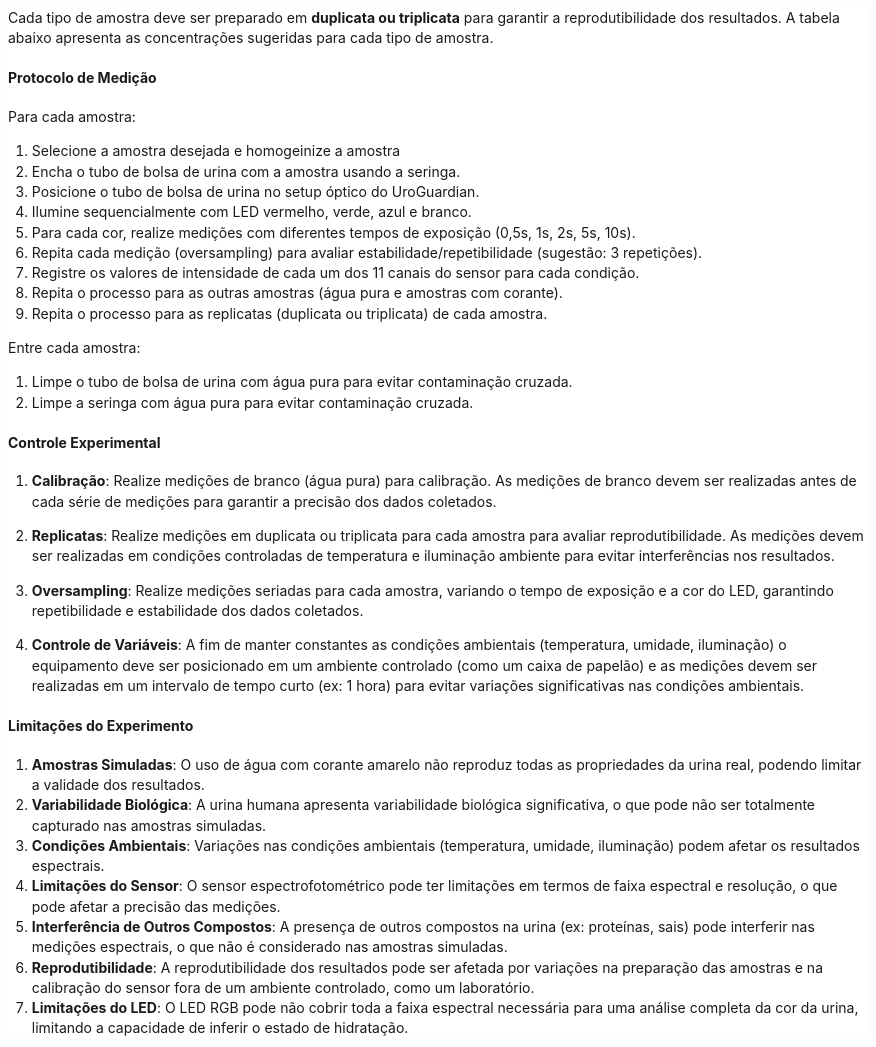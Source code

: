 Cada tipo de amostra deve ser preparado em **duplicata ou triplicata** para garantir a reprodutibilidade dos resultados. A tabela abaixo apresenta as concentrações sugeridas para cada tipo de amostra.

#### Protocolo de Medição

Para cada amostra:

1. Selecione a amostra desejada e homogeinize a amostra
1. Encha o tubo de bolsa de urina com a amostra usando a seringa.
1. Posicione o tubo de bolsa de urina no setup óptico do UroGuardian.
1. Ilumine sequencialmente com LED vermelho, verde, azul e branco.
1. Para cada cor, realize medições com diferentes tempos de exposição (0,5s, 1s, 2s, 5s, 10s).
1. Repita cada medição (oversampling) para avaliar estabilidade/repetibilidade (sugestão: 3 repetições).
1. Registre os valores de intensidade de cada um dos 11 canais do sensor para cada condição.
1. Repita o processo para as outras amostras (água pura e amostras com corante).
1. Repita o processo para as replicatas (duplicata ou triplicata) de cada amostra.

Entre cada amostra:

1. Limpe o tubo de bolsa de urina com água pura para evitar contaminação cruzada.
1. Limpe a seringa com água pura para evitar contaminação cruzada.

#### Controle Experimental

1. **Calibração**: Realize medições de branco (água pura) para calibração. As medições de branco devem ser realizadas antes de cada série de medições para garantir a precisão dos dados coletados.

1. **Replicatas**: Realize medições em duplicata ou triplicata para cada amostra para avaliar reprodutibilidade. As medições devem ser realizadas em condições controladas de temperatura e iluminação ambiente para evitar interferências nos resultados.

1. **Oversampling**: Realize medições seriadas para cada amostra, variando o tempo de exposição e a cor do LED, garantindo repetibilidade e estabilidade dos dados coletados.

1. **Controle de Variáveis**: A fim de manter constantes as condições ambientais (temperatura, umidade, iluminação) o equipamento deve ser posicionado em um ambiente controlado (como um caixa de papelão) e as medições devem ser realizadas em um intervalo de tempo curto (ex: 1 hora) para evitar variações significativas nas condições ambientais.

#### Limitações do Experimento

1. **Amostras Simuladas**: O uso de água com corante amarelo não reproduz todas as propriedades da urina real, podendo limitar a validade dos resultados.
1. **Variabilidade Biológica**: A urina humana apresenta variabilidade biológica significativa, o que pode não ser totalmente capturado nas amostras simuladas.
1. **Condições Ambientais**: Variações nas condições ambientais (temperatura, umidade, iluminação) podem afetar os resultados espectrais.
1. **Limitações do Sensor**: O sensor espectrofotométrico pode ter limitações em termos de faixa espectral e resolução, o que pode afetar a precisão das medições.
1. **Interferência de Outros Compostos**: A presença de outros compostos na urina (ex: proteínas, sais) pode interferir nas medições espectrais, o que não é considerado nas amostras simuladas.
1. **Reprodutibilidade**: A reprodutibilidade dos resultados pode ser afetada por variações na preparação das amostras e na calibração do sensor fora de um ambiente controlado, como um laboratório.
1. **Limitações do LED**: O LED RGB pode não cobrir toda a faixa espectral necessária para uma análise completa da cor da urina, limitando a capacidade de inferir o estado de hidratação.
